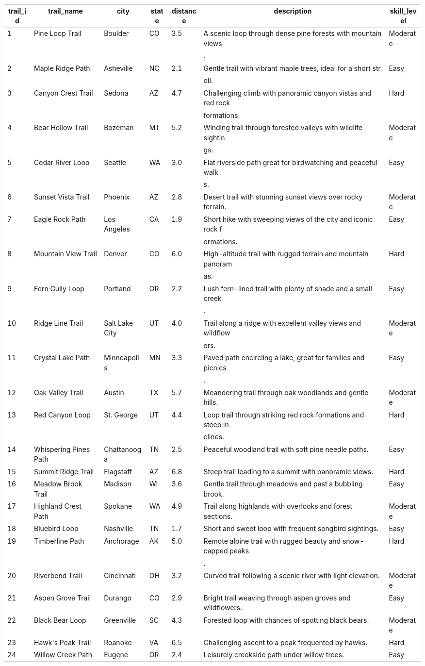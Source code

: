 | trail_id |      trail_name       |      city      | state | distance |                         description                          | skill_level |
|----------|-----------------------|----------------|-------|----------|--------------------------------------------------------------|-------------|
| 1        | Pine Loop Trail       | Boulder        | CO    | 3.5      | A scenic loop through dense pine forests with mountain views | Moderate    |
|          |                       |                |       |          | .                                                            |             |
| 2        | Maple Ridge Path      | Asheville      | NC    | 2.1      | Gentle trail with vibrant maple trees, ideal for a short str | Easy        |
|          |                       |                |       |          | oll.                                                         |             |
| 3        | Canyon Crest Trail    | Sedona         | AZ    | 4.7      | Challenging climb with panoramic canyon vistas and red rock  | Hard        |
|          |                       |                |       |          | formations.                                                  |             |
| 4        | Bear Hollow Trail     | Bozeman        | MT    | 5.2      | Winding trail through forested valleys with wildlife sightin | Moderate    |
|          |                       |                |       |          | gs.                                                          |             |
| 5        | Cedar River Loop      | Seattle        | WA    | 3.0      | Flat riverside path great for birdwatching and peaceful walk | Easy        |
|          |                       |                |       |          | s.                                                           |             |
| 6        | Sunset Vista Trail    | Phoenix        | AZ    | 2.8      | Desert trail with stunning sunset views over rocky terrain.  | Moderate    |
| 7        | Eagle Rock Path       | Los Angeles    | CA    | 1.9      | Short hike with sweeping views of the city and iconic rock f | Easy        |
|          |                       |                |       |          | ormations.                                                   |             |
| 8        | Mountain View Trail   | Denver         | CO    | 6.0      | High-altitude trail with rugged terrain and mountain panoram | Hard        |
|          |                       |                |       |          | as.                                                          |             |
| 9        | Fern Gully Loop       | Portland       | OR    | 2.2      | Lush fern-lined trail with plenty of shade and a small creek | Easy        |
|          |                       |                |       |          | .                                                            |             |
| 10       | Ridge Line Trail      | Salt Lake City | UT    | 4.0      | Trail along a ridge with excellent valley views and wildflow | Moderate    |
|          |                       |                |       |          | ers.                                                         |             |
| 11       | Crystal Lake Path     | Minneapolis    | MN    | 3.3      | Paved path encircling a lake, great for families and picnics | Easy        |
|          |                       |                |       |          | .                                                            |             |
| 12       | Oak Valley Trail      | Austin         | TX    | 5.7      | Meandering trail through oak woodlands and gentle hills.     | Moderate    |
| 13       | Red Canyon Loop       | St. George     | UT    | 4.4      | Loop trail through striking red rock formations and steep in | Hard        |
|          |                       |                |       |          | clines.                                                      |             |
| 14       | Whispering Pines Path | Chattanooga    | TN    | 2.5      | Peaceful woodland trail with soft pine needle paths.         | Easy        |
| 15       | Summit Ridge Trail    | Flagstaff      | AZ    | 6.8      | Steep trail leading to a summit with panoramic views.        | Hard        |
| 16       | Meadow Brook Trail    | Madison        | WI    | 3.6      | Gentle trail through meadows and past a bubbling brook.      | Easy        |
| 17       | Highland Crest Path   | Spokane        | WA    | 4.9      | Trail along highlands with overlooks and forest sections.    | Moderate    |
| 18       | Bluebird Loop         | Nashville      | TN    | 1.7      | Short and sweet loop with frequent songbird sightings.       | Easy        |
| 19       | Timberline Path       | Anchorage      | AK    | 5.0      | Remote alpine trail with rugged beauty and snow-capped peaks | Hard        |
|          |                       |                |       |          | .                                                            |             |
| 20       | Riverbend Trail       | Cincinnati     | OH    | 3.2      | Curved trail following a scenic river with light elevation.  | Moderate    |
| 21       | Aspen Grove Trail     | Durango        | CO    | 2.9      | Bright trail weaving through aspen groves and wildflowers.   | Easy        |
| 22       | Black Bear Loop       | Greenville     | SC    | 4.3      | Forested loop with chances of spotting black bears.          | Moderate    |
| 23       | Hawk's Peak Trail     | Roanoke        | VA    | 6.5      | Challenging ascent to a peak frequented by hawks.            | Hard        |
| 24       | Willow Creek Path     | Eugene         | OR    | 2.4      | Leisurely creekside path under willow trees.                 | Easy        |